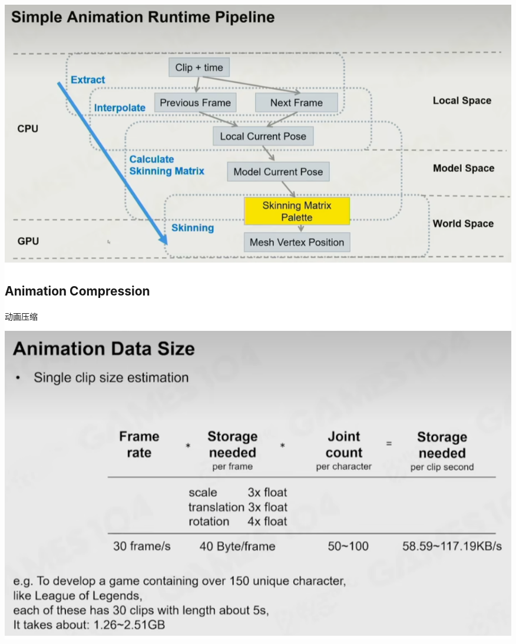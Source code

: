![image.png](./assets/1666488322927-image.png)

## Animation Compression

动画压缩

![image.png](./assets/1666490144859-image.png)
